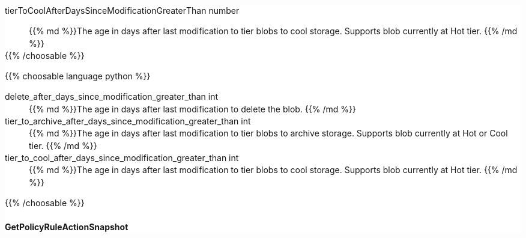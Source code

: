 <a href="#tiertocoolafterdayssincemodificationgreaterthan_nodejs" style="color: inherit; text-decoration: inherit;">tier<wbr>To<wbr>Cool<wbr>After<wbr>Days<wbr>Since<wbr>Modification<wbr>Greater<wbr>Than</a>
</span>
        <span class="property-indicator"></span>
        <span class="property-type">number</span>
    </dt>
    <dd>{{% md %}}The age in days after last modification to tier blobs to cool storage. Supports blob currently at Hot tier.
{{% /md %}}</dd></dl>
{{% /choosable %}}

{{% choosable language python %}}
<dl class="resources-properties"><dt class="property-required"
            title="Required">
        <span id="delete_after_days_since_modification_greater_than_python">
<a href="#delete_after_days_since_modification_greater_than_python" style="color: inherit; text-decoration: inherit;">delete_<wbr>after_<wbr>days_<wbr>since_<wbr>modification_<wbr>greater_<wbr>than</a>
</span>
        <span class="property-indicator"></span>
        <span class="property-type">int</span>
    </dt>
    <dd>{{% md %}}The age in days after last modification to delete the blob.
{{% /md %}}</dd><dt class="property-required"
            title="Required">
        <span id="tier_to_archive_after_days_since_modification_greater_than_python">
<a href="#tier_to_archive_after_days_since_modification_greater_than_python" style="color: inherit; text-decoration: inherit;">tier_<wbr>to_<wbr>archive_<wbr>after_<wbr>days_<wbr>since_<wbr>modification_<wbr>greater_<wbr>than</a>
</span>
        <span class="property-indicator"></span>
        <span class="property-type">int</span>
    </dt>
    <dd>{{% md %}}The age in days after last modification to tier blobs to archive storage. Supports blob currently at Hot or Cool tier.
{{% /md %}}</dd><dt class="property-required"
            title="Required">
        <span id="tier_to_cool_after_days_since_modification_greater_than_python">
<a href="#tier_to_cool_after_days_since_modification_greater_than_python" style="color: inherit; text-decoration: inherit;">tier_<wbr>to_<wbr>cool_<wbr>after_<wbr>days_<wbr>since_<wbr>modification_<wbr>greater_<wbr>than</a>
</span>
        <span class="property-indicator"></span>
        <span class="property-type">int</span>
    </dt>
    <dd>{{% md %}}The age in days after last modification to tier blobs to cool storage. Supports blob currently at Hot tier.
{{% /md %}}</dd></dl>
{{% /choosable %}}

<h4 id="getpolicyruleactionsnapshot">Get<wbr>Policy<wbr>Rule<wbr>Action<wbr>Snapshot</h4>
